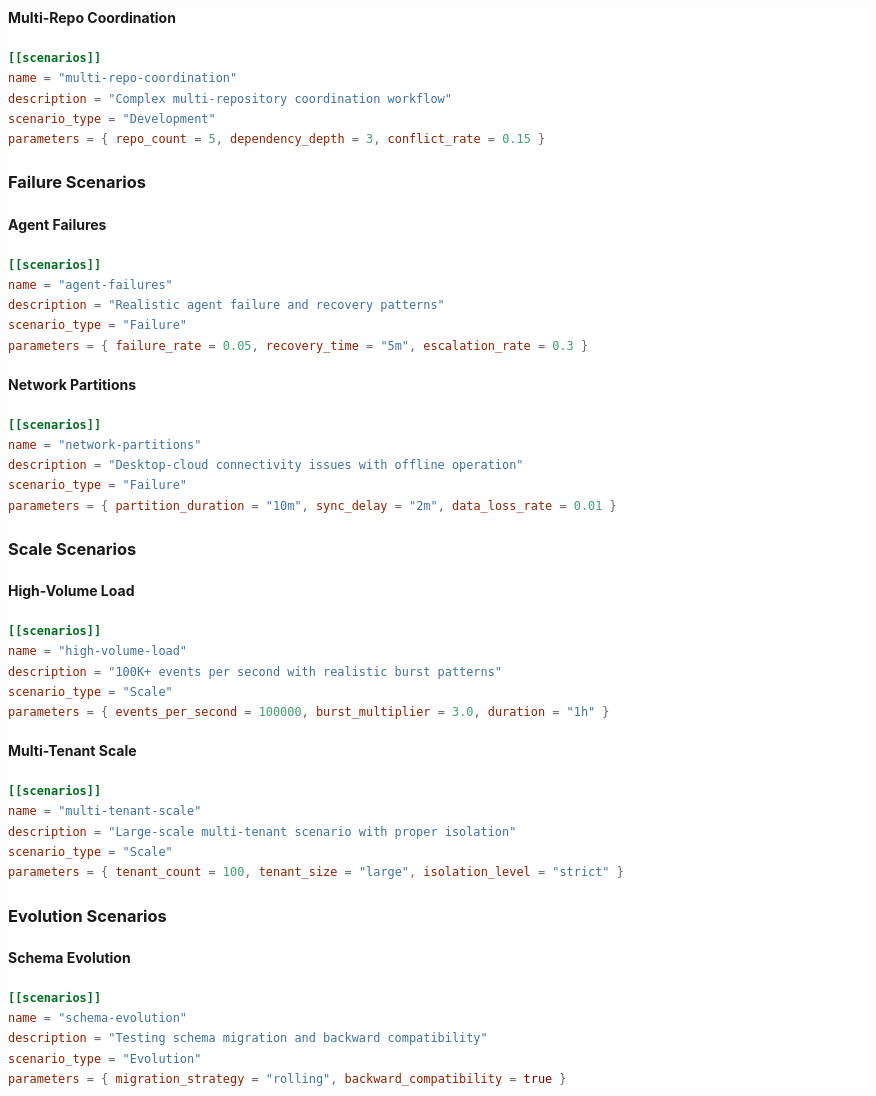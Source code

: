 #### Multi-Repo Coordination
```toml
[[scenarios]]
name = "multi-repo-coordination"
description = "Complex multi-repository coordination workflow"
scenario_type = "Development"
parameters = { repo_count = 5, dependency_depth = 3, conflict_rate = 0.15 }
```

### Failure Scenarios

#### Agent Failures
```toml
[[scenarios]]
name = "agent-failures"
description = "Realistic agent failure and recovery patterns"
scenario_type = "Failure"
parameters = { failure_rate = 0.05, recovery_time = "5m", escalation_rate = 0.3 }
```

#### Network Partitions
```toml
[[scenarios]]
name = "network-partitions"
description = "Desktop-cloud connectivity issues with offline operation"
scenario_type = "Failure"
parameters = { partition_duration = "10m", sync_delay = "2m", data_loss_rate = 0.01 }
```

### Scale Scenarios

#### High-Volume Load
```toml
[[scenarios]]
name = "high-volume-load"
description = "100K+ events per second with realistic burst patterns"
scenario_type = "Scale"
parameters = { events_per_second = 100000, burst_multiplier = 3.0, duration = "1h" }
```

#### Multi-Tenant Scale
```toml
[[scenarios]]
name = "multi-tenant-scale"
description = "Large-scale multi-tenant scenario with proper isolation"
scenario_type = "Scale"
parameters = { tenant_count = 100, tenant_size = "large", isolation_level = "strict" }
```

### Evolution Scenarios

#### Schema Evolution
```toml
[[scenarios]]
name = "schema-evolution"
description = "Testing schema migration and backward compatibility"
scenario_type = "Evolution"
parameters = { migration_strategy = "rolling", backward_compatibility = true }
```
